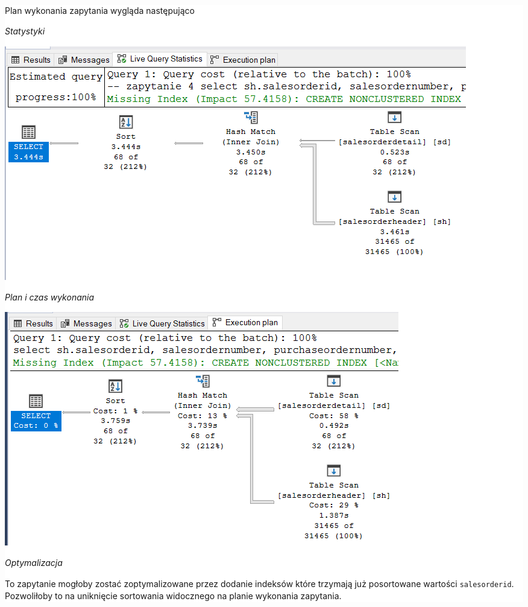 Plan wykonania zapytania wygląda następująco

*Statystyki*

![](img/ex1/query4-1.png)

*Plan i czas wykonania*

![](img/ex1/query4-2.png)

*Optymalizacja*

To zapytanie mogłoby zostać zoptymalizowane przez dodanie indeksów które trzymają już posortowane wartości `salesorderid`. Pozwoliłoby to na uniknięcie sortowania widocznego na planie wykonania zapytania.
